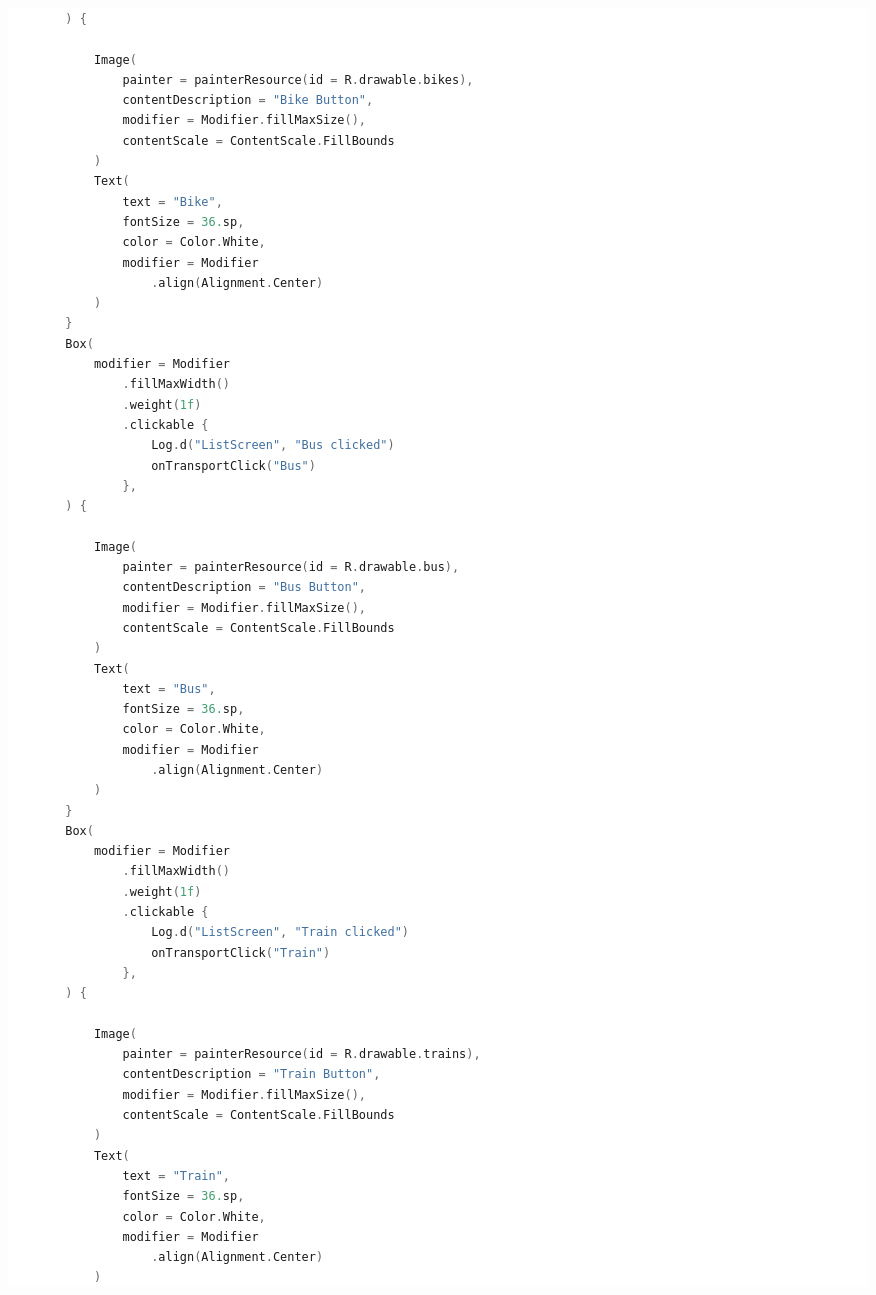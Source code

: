 ```kotlin
        ) {

            Image(
                painter = painterResource(id = R.drawable.bikes),
                contentDescription = "Bike Button",
                modifier = Modifier.fillMaxSize(),
                contentScale = ContentScale.FillBounds
            )
            Text(
                text = "Bike",
                fontSize = 36.sp,
                color = Color.White,
                modifier = Modifier
                    .align(Alignment.Center)
            )
        }
        Box(
            modifier = Modifier
                .fillMaxWidth()
                .weight(1f)
                .clickable {
                    Log.d("ListScreen", "Bus clicked")
                    onTransportClick("Bus")
                },
        ) {

            Image(
                painter = painterResource(id = R.drawable.bus),
                contentDescription = "Bus Button",
                modifier = Modifier.fillMaxSize(),
                contentScale = ContentScale.FillBounds
            )
            Text(
                text = "Bus",
                fontSize = 36.sp,
                color = Color.White,
                modifier = Modifier
                    .align(Alignment.Center)
            )
        }
        Box(
            modifier = Modifier
                .fillMaxWidth()
                .weight(1f)
                .clickable {
                    Log.d("ListScreen", "Train clicked")
                    onTransportClick("Train")
                },
        ) {

            Image(
                painter = painterResource(id = R.drawable.trains),
                contentDescription = "Train Button",
                modifier = Modifier.fillMaxSize(),
                contentScale = ContentScale.FillBounds
            )
            Text(
                text = "Train",
                fontSize = 36.sp,
                color = Color.White,
                modifier = Modifier
                    .align(Alignment.Center)
            )
```